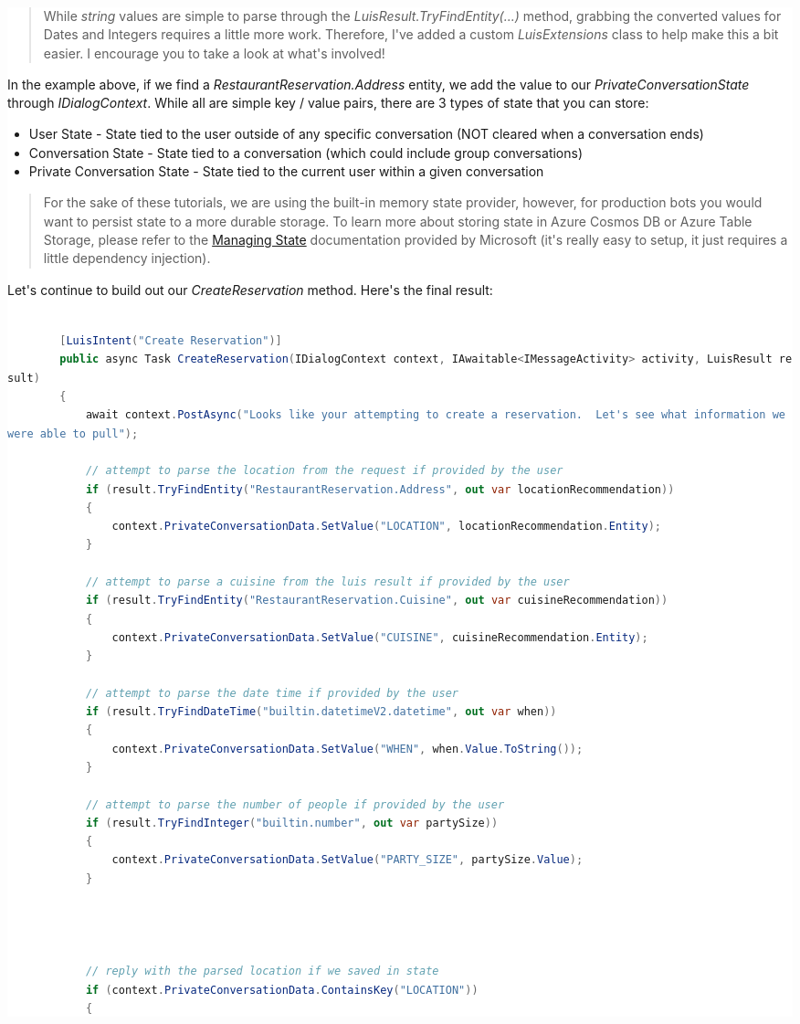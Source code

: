 > While *string* values are simple to parse through the *LuisResult.TryFindEntity(...)* method, grabbing the converted values for Dates and Integers requires a little more work.  Therefore, I've added a custom *LuisExtensions* class to help make this a bit easier.  I encourage you to take a look at what's involved!

In the example above, if we find a *RestaurantReservation.Address* entity, we add the value to our *PrivateConversationState* through *IDialogContext*.  While all are simple key / value pairs, there are 3 types of state that you can store:

* User State - State tied to the user outside of any specific conversation (NOT cleared when a conversation ends)
* Conversation State - State tied to a conversation (which could include group conversations)
* Private Conversation State - State tied to the current user within a given conversation

> For the sake of these tutorials, we are using the built-in memory state provider, however, for production bots you would want to persist state to a more durable storage.  To learn more about storing state in Azure Cosmos DB or Azure Table Storage, please refer to the [Managing State](https://docs.microsoft.com/en-us/azure/bot-service/dotnet/bot-builder-dotnet-state-azure-cosmosdb) documentation provided by Microsoft (it's really easy to setup, it just requires a little dependency injection).


Let's continue to build out our *CreateReservation* method.  Here's the final result:

```csharp

        [LuisIntent("Create Reservation")]
        public async Task CreateReservation(IDialogContext context, IAwaitable<IMessageActivity> activity, LuisResult result)
        {
            await context.PostAsync("Looks like your attempting to create a reservation.  Let's see what information we were able to pull");

            // attempt to parse the location from the request if provided by the user
            if (result.TryFindEntity("RestaurantReservation.Address", out var locationRecommendation))
            {
                context.PrivateConversationData.SetValue("LOCATION", locationRecommendation.Entity);
            }

            // attempt to parse a cuisine from the luis result if provided by the user
            if (result.TryFindEntity("RestaurantReservation.Cuisine", out var cuisineRecommendation))
            {
                context.PrivateConversationData.SetValue("CUISINE", cuisineRecommendation.Entity);
            }

            // attempt to parse the date time if provided by the user
            if (result.TryFindDateTime("builtin.datetimeV2.datetime", out var when))
            {
                context.PrivateConversationData.SetValue("WHEN", when.Value.ToString());
            }

            // attempt to parse the number of people if provided by the user
            if (result.TryFindInteger("builtin.number", out var partySize))
            {
                context.PrivateConversationData.SetValue("PARTY_SIZE", partySize.Value);
            }
            


			
            // reply with the parsed location if we saved in state
            if (context.PrivateConversationData.ContainsKey("LOCATION"))
            {
```